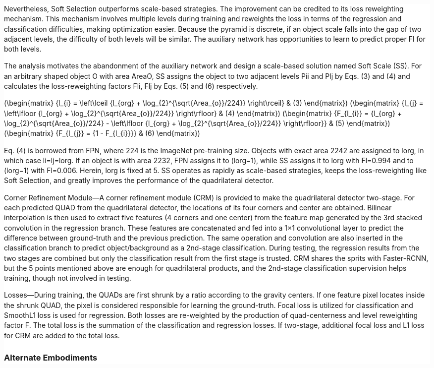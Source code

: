 Nevertheless, Soft Selection outperforms scale-based strategies. The improvement can be credited to its loss reweighting mechanism. This mechanism involves multiple levels during training and reweights the loss in terms of the regression and classification difficulties, making optimization easier. Because the pyramid is discrete, if an object scale falls into the gap of two adjacent levels, the difficulty of both levels will be similar. The auxiliary network has opportunities to learn to predict proper Fl for both levels.

The analysis motivates the abandonment of the auxiliary network and design a scale-based solution named Soft Scale (SS). For an arbitrary shaped object O with area AreaO, SS assigns the object to two adjacent levels Pii and Plj by Eqs. (3) and (4) and calculates the loss-reweighting factors Fli, Flj by Eqs. (5) and (6) respectively.

\(\begin{matrix}
{l_{i} = \left\lceil {l_{org} + \log_{2}^{\sqrt{Area_{o}}/224}} \right\rceil} & (3)
\end{matrix}\)
\(\begin{matrix}
{l_{j} = \left\lfloor {l_{org} + \log_{2}^{\sqrt{Area_{o}}/224}} \right\rfloor} & (4)
\end{matrix}\)
\(\begin{matrix}
{F_{l_{i}} = {l_{org} + \log_{2}^{\sqrt{Area_{o}}/224} - \left\lfloor {l_{org} + \log_{2}^{\sqrt{Area_{o}}/224}} \right\rfloor}} & (5)
\end{matrix}\)
\(\begin{matrix}
{F_{l_{j}} = {1 - F_{l_{i}}}} & (6)
\end{matrix}\)

Eq. (4) is borrowed from FPN, where 224 is the ImageNet pre-training size. Objects with exact area 2242 are assigned to lorg, in which case li=lj=lorg. If an object is with area 2232, FPN assigns it to (lorg−1), while SS assigns it to lorg with Fl=0.994 and to (lorg−1) with Fl=0.006. Herein, lorg is fixed at 5. SS operates as rapidly as scale-based strategies, keeps the loss-reweighting like Soft Selection, and greatly improves the performance of the quadrilateral detector.

Corner Refinement Module—A corner refinement module (CRM) is provided to make the quadrilateral detector two-stage. For each predicted QUAD from the quadrilateral detector, the locations of its four corners and center are obtained. Bilinear interpolation is then used to extract five features (4 corners and one center) from the feature map generated by the 3rd stacked convolution in the regression branch. These features are concatenated and fed into a 1×1 convolutional layer to predict the difference between ground-truth and the previous prediction. The same operation and convolution are also inserted in the classification branch to predict object/background as a 2nd-stage classification. During testing, the regression results from the two stages are combined but only the classification result from the first stage is trusted. CRM shares the sprits with Faster-RCNN, but the 5 points mentioned above are enough for quadrilateral products, and the 2nd-stage classification supervision helps training, though not involved in testing.

Losses—During training, the QUADs are first shrunk by a ratio according to the gravity centers. If one feature pixel locates inside the shrunk QUAD, the pixel is considered responsible for learning the ground-truth. Focal loss is utilized for classification and SmoothL1 loss is used for regression. Both losses are re-weighted by the production of quad-centerness and level reweighting factor F. The total loss is the summation of the classification and regression losses. If two-stage, additional focal loss and L1 loss for CRM are added to the total loss.

### Alternate Embodiments
